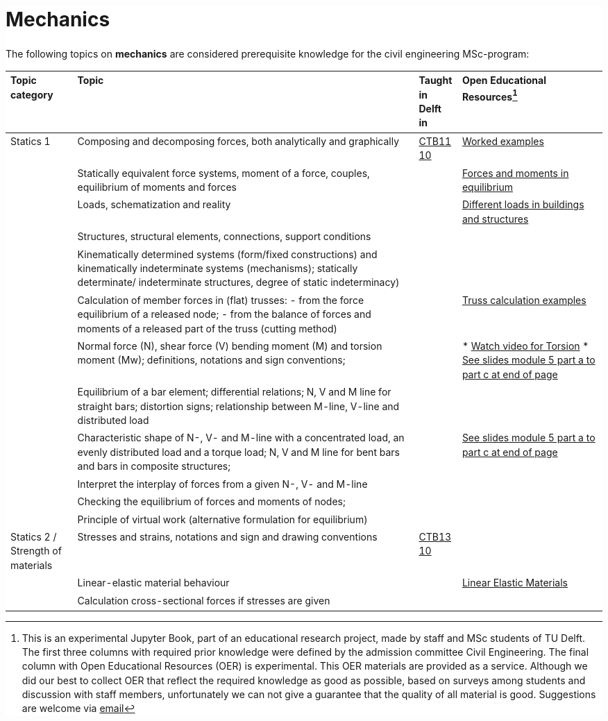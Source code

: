 # Mechanics

The following topics on **mechanics** are considered prerequisite knowledge for the civil engineering MSc-program:

|Topic category|Topic   |Taught in Delft in  | Open Educational Resources[^1] |
|:------|:--------|:------------------|:---------------------------|
| Statics 1       | Composing and decomposing forces, both analytically and graphically                                                                                                                             | [CTB1110](https://studiegids.tudelft.nl/a101_displayCourse.do?course_id=45038) |[Worked examples](https://study.com/skill/learn/decomposing-two-or-more-forces-acting-on-an-object-in-arbitrary-directions-into-perpendicular-components-explanation.html)
|                      | Statically equivalent force systems, moment of a force, couples, equilibrium of moments and forces                                                                                                                                        |                               |[Forces and moments in equilibrium ](https://study.com/skill/learn/decomposing-two-or-more-forces-acting-on-an-object-in-arbitrary-directions-into-perpendicular-components-explanation.html)  
|                      | Loads, schematization and reality                                                                                                                                    |                                 |[Different loads in buildings and structures ](https://www.constrofacilitator.com/different-types-of-loads-in-buildings-and-structures/) 
|                      | Structures, structural elements, connections, support conditions                                                                                                                                   |                                 |
|                      | Kinematically determined systems (form/fixed constructions) and kinematically indeterminate systems (mechanisms); statically determinate/ indeterminate structures, degree of static indeterminacy)                                                                                                                                   |                                 |
|                      | Calculation of member forces in (flat) trusses: - from the force equilibrium of a released node; - from the balance of forces and moments of a released part of the truss (cutting method)                                                                                                                                   |                                 |[Truss calculation examples ](https://theconstructor.org/structural-engg/truss-analysis/2565/)
|                      | Normal force (N), shear force (V) bending moment (M) and torsion moment (Mw); definitions, notations and sign conventions;                                                                                                                                    |                                 |* [Watch video for Torsion](https://ocw.tudelft.nl/courses/aerospace-mechanics-of-materials/mechanics-subjects/torsion/) * [See slides module 5 part a to part c at end of page](https://ocw.tudelft.nl/course-lectures/module-5-internal-effects-beams/)  
|                      | Equilibrium of a bar element; differential relations; N, V and M line for straight bars; distortion signs; relationship between M-line, V-line and distributed load                                                                                                                                    |                                 |
|                      | Characteristic shape of N-, V- and M-line with a concentrated load, an evenly distributed load and a torque load; N, V and M line for bent bars and bars in composite structures;                                                                                                                                     |                                  |   [See slides module 5 part a to part c at end of page](https://ocw.tudelft.nl/course-lectures/module-5-internal-effects-beams/)
|                     | Interpret the interplay of forces from a given N-, V- and M-line                                                                                                                                    |                                 |
|                      | Checking the equilibrium of forces and moments of nodes;                                                                                                                                    |                                 |
|                      | Principle of virtual work (alternative formulation for equilibrium)                                                                                                                                      |                                 |
| Statics 2 / Strength of materials                     | Stresses and strains, notations and sign and drawing conventions                                                                                                                                   |        [CTB1310](https://studiegids.tudelft.nl/a101_displayCourse.do?course_id=42401&SIS_SwitchLang=nl)                        |
|                      | Linear-elastic material behaviour                                                                                                                                    |                                 |[Linear Elastic Materials](https://www.simscale.com/docs/simulation-setup/materials/linear-elastic-materials/#:~:text=A%20linear%20elastic%20material%20is,the%20strains%20in%20the%20material.)
|                      | Calculation cross-sectional forces if stresses are given                                                                                                                                   |                                 |

[^1]: This is an experimental Jupyter Book, part of an educational research project, made by staff and MSc students of TU Delft. The first three columns with required prior knowledge were defined by the admission committee Civil Engineering. The final column with Open Educational Resources (OER) is experimental. This OER materials are provided as a service. Although we did our best to collect OER that reflect the required knowledge as good as possible, based on surveys among students and discussion with staff members, unfortunately we can not give a guarantee that the quality of all material is good. Suggestions are welcome via [email](mailto:h.r.schipper@tudelft.nl?subject=pre-for-cem-suggestions)